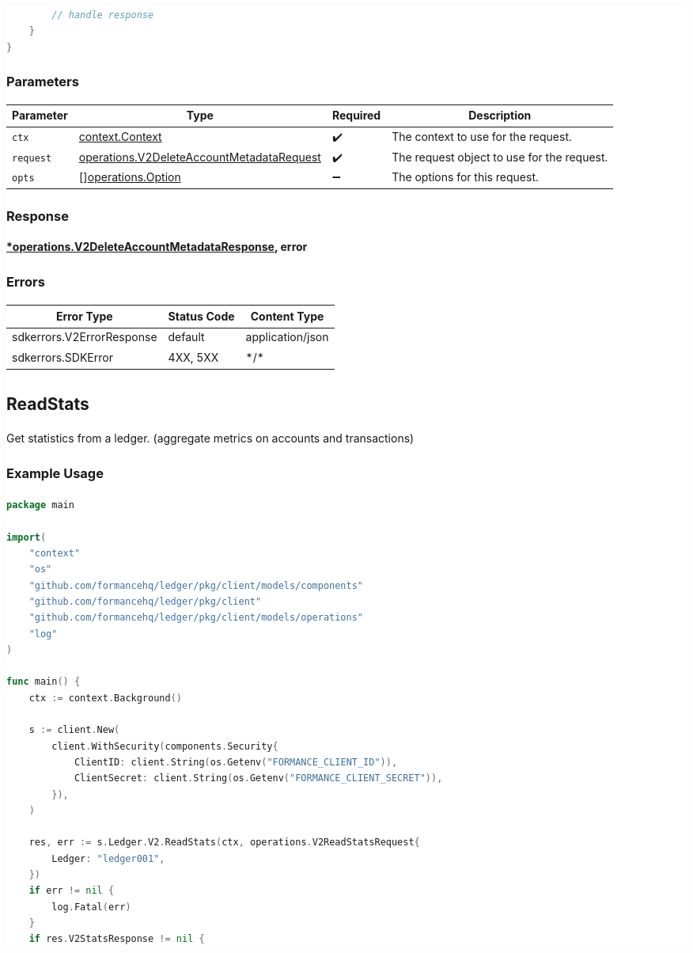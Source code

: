 ```go
        // handle response
    }
}
```

### Parameters

| Parameter                                                                                              | Type                                                                                                   | Required                                                                                               | Description                                                                                            |
| ------------------------------------------------------------------------------------------------------ | ------------------------------------------------------------------------------------------------------ | ------------------------------------------------------------------------------------------------------ | ------------------------------------------------------------------------------------------------------ |
| `ctx`                                                                                                  | [context.Context](https://pkg.go.dev/context#Context)                                                  | :heavy_check_mark:                                                                                     | The context to use for the request.                                                                    |
| `request`                                                                                              | [operations.V2DeleteAccountMetadataRequest](../../models/operations/v2deleteaccountmetadatarequest.md) | :heavy_check_mark:                                                                                     | The request object to use for the request.                                                             |
| `opts`                                                                                                 | [][operations.Option](../../models/operations/option.md)                                               | :heavy_minus_sign:                                                                                     | The options for this request.                                                                          |

### Response

**[*operations.V2DeleteAccountMetadataResponse](../../models/operations/v2deleteaccountmetadataresponse.md), error**

### Errors

| Error Type                | Status Code               | Content Type              |
| ------------------------- | ------------------------- | ------------------------- |
| sdkerrors.V2ErrorResponse | default                   | application/json          |
| sdkerrors.SDKError        | 4XX, 5XX                  | \*/\*                     |

## ReadStats

Get statistics from a ledger. (aggregate metrics on accounts and transactions)


### Example Usage

```go
package main

import(
	"context"
	"os"
	"github.com/formancehq/ledger/pkg/client/models/components"
	"github.com/formancehq/ledger/pkg/client"
	"github.com/formancehq/ledger/pkg/client/models/operations"
	"log"
)

func main() {
    ctx := context.Background()

    s := client.New(
        client.WithSecurity(components.Security{
            ClientID: client.String(os.Getenv("FORMANCE_CLIENT_ID")),
            ClientSecret: client.String(os.Getenv("FORMANCE_CLIENT_SECRET")),
        }),
    )

    res, err := s.Ledger.V2.ReadStats(ctx, operations.V2ReadStatsRequest{
        Ledger: "ledger001",
    })
    if err != nil {
        log.Fatal(err)
    }
    if res.V2StatsResponse != nil {
```